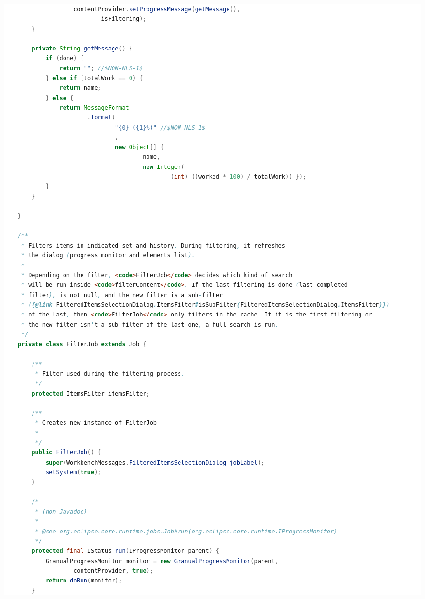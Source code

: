 ```java
					contentProvider.setProgressMessage(getMessage(),
							isFiltering);
		}

		private String getMessage() {
			if (done) {
				return ""; //$NON-NLS-1$
			} else if (totalWork == 0) {
				return name;
			} else {
				return MessageFormat
						.format(
								"{0} ({1}%)" //$NON-NLS-1$
								,
								new Object[] {
										name,
										new Integer(
												(int) ((worked * 100) / totalWork)) });
			}
		}

	}

	/**
	 * Filters items in indicated set and history. During filtering, it refreshes
	 * the dialog (progress monitor and elements list).
	 * 
	 * Depending on the filter, <code>FilterJob</code> decides which kind of search
	 * will be run inside <code>filterContent</code>. If the last filtering is done (last completed
	 * filter), is not null, and the new filter is a sub-filter
	 * ({@link FilteredItemsSelectionDialog.ItemsFilter#isSubFilter(FilteredItemsSelectionDialog.ItemsFilter)})
	 * of the last, then <code>FilterJob</code> only filters in the cache. If it is the first filtering or
	 * the new filter isn't a sub-filter of the last one, a full search is run.
	 */
	private class FilterJob extends Job {

		/**
		 * Filter used during the filtering process.
		 */
		protected ItemsFilter itemsFilter;

		/**
		 * Creates new instance of FilterJob
		 * 
		 */
		public FilterJob() {
			super(WorkbenchMessages.FilteredItemsSelectionDialog_jobLabel);
			setSystem(true);
		}

		/*
		 * (non-Javadoc)
		 * 
		 * @see org.eclipse.core.runtime.jobs.Job#run(org.eclipse.core.runtime.IProgressMonitor)
		 */
		protected final IStatus run(IProgressMonitor parent) {
			GranualProgressMonitor monitor = new GranualProgressMonitor(parent,
					contentProvider, true);
			return doRun(monitor);
		}

```